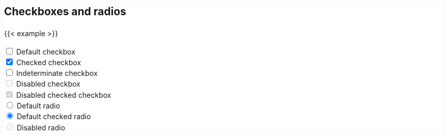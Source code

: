 ## Checkboxes and radios

<script>
document.addEventListener("DOMContentLoaded", function() {
  var checkbox = document.getElementById("flexCheckIndeterminate");
  checkbox.indeterminate = true;
});
</script>

{{< example >}}

<div class="flex-check">
  <input class="flex-check-input" type="checkbox" value="" id="flexCheckDefault">
  <label class="flex-check-label" for="flexCheckDefault">
    Default checkbox
  </label>
</div>
<div class="flex-check">
  <input class="flex-check-input" type="checkbox" value="" id="flexCheckChecked" checked>
  <label class="flex-check-label" for="flexCheckChecked">
    Checked checkbox
  </label>
</div>
<div class="flex-check">
  <input class="flex-check-input" type="checkbox" value="" id="flexCheckIndeterminate">
  <label class="flex-check-label" for="flexCheckIndeterminate">
    Indeterminate checkbox
  </label>
</div>
<div class="flex-check">
  <input class="flex-check-input" type="checkbox" value="" id="flexCheckDisabled" disabled>
  <label class="flex-check-label" for="flexCheckDisabled">
    Disabled checkbox
  </label>
</div>
<div class="flex-check mb-3">
  <input class="flex-check-input" type="checkbox" value="" id="flexCheckCheckedDisabled" checked disabled>
  <label class="flex-check-label" for="flexCheckCheckedDisabled">
    Disabled checked checkbox
  </label>
</div>


<div class="flex-check">
  <input class="flex-check-input" type="radio" name="flexRadioDefault" id="flexRadioDefault1">
  <label class="flex-check-label" for="flexRadioDefault1">
    Default radio
  </label>
</div>
<div class="flex-check mb-2">
  <input class="flex-check-input" type="radio" name="flexRadioDefault" id="flexRadioDefault2" checked>
  <label class="flex-check-label" for="flexRadioDefault2">
    Default checked radio
  </label>
</div>
<div class="flex-check">
  <input class="flex-check-input" type="radio" name="flexRadioDisabled" id="flexRadioDisabled" disabled>
  <label class="flex-check-label" for="flexRadioDisabled">
    Disabled radio
  </label>
</div>
<div class="flex-check mb-3">